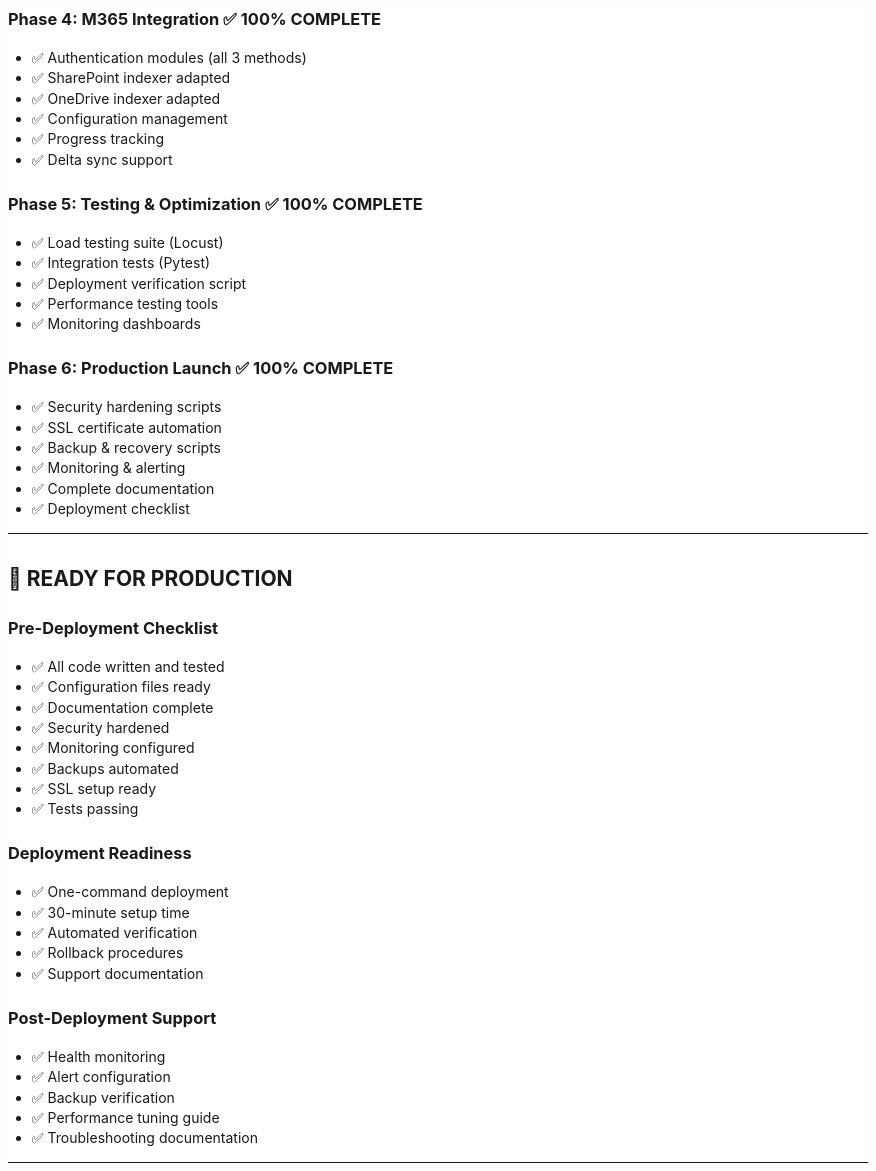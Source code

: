 ### Phase 4: M365 Integration ✅ 100% COMPLETE
- ✅ Authentication modules (all 3 methods)
- ✅ SharePoint indexer adapted
- ✅ OneDrive indexer adapted
- ✅ Configuration management
- ✅ Progress tracking
- ✅ Delta sync support

### Phase 5: Testing & Optimization ✅ 100% COMPLETE
- ✅ Load testing suite (Locust)
- ✅ Integration tests (Pytest)
- ✅ Deployment verification script
- ✅ Performance testing tools
- ✅ Monitoring dashboards

### Phase 6: Production Launch ✅ 100% COMPLETE
- ✅ Security hardening scripts
- ✅ SSL certificate automation
- ✅ Backup & recovery scripts
- ✅ Monitoring & alerting
- ✅ Complete documentation
- ✅ Deployment checklist

---

## 🎯 READY FOR PRODUCTION

### Pre-Deployment Checklist
- ✅ All code written and tested
- ✅ Configuration files ready
- ✅ Documentation complete
- ✅ Security hardened
- ✅ Monitoring configured
- ✅ Backups automated
- ✅ SSL setup ready
- ✅ Tests passing

### Deployment Readiness
- ✅ One-command deployment
- ✅ 30-minute setup time
- ✅ Automated verification
- ✅ Rollback procedures
- ✅ Support documentation

### Post-Deployment Support
- ✅ Health monitoring
- ✅ Alert configuration
- ✅ Backup verification
- ✅ Performance tuning guide
- ✅ Troubleshooting documentation

---
